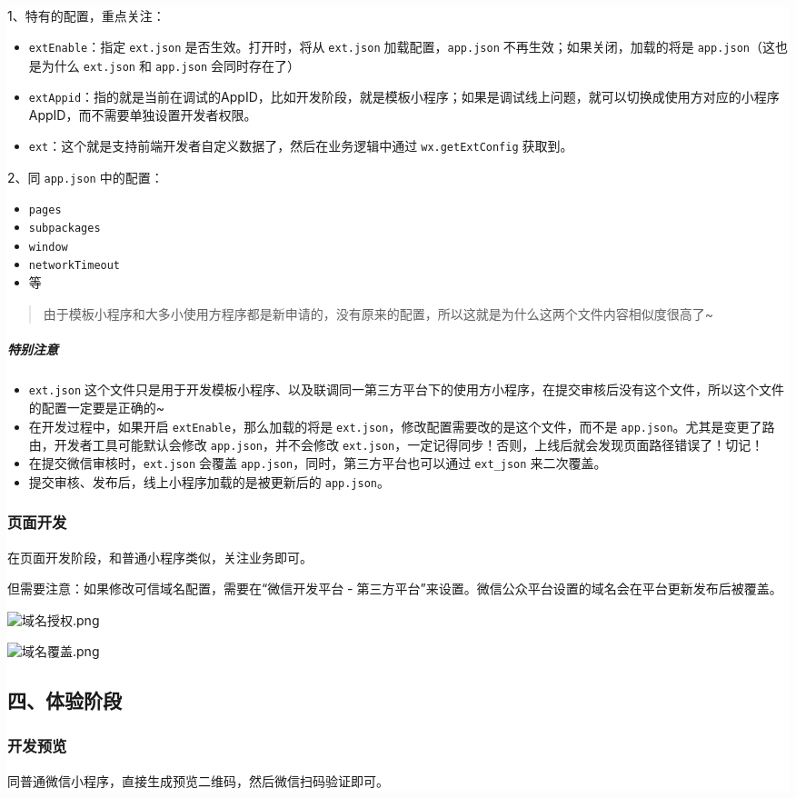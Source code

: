 
1、特有的配置，重点关注：


- `extEnable`：指定 `ext.json` 是否生效。打开时，将从 `ext.json` 加载配置，`app.json` 不再生效；如果关闭，加载的将是 `app.json`（这也是为什么 `ext.json` 和 `app.json` 会同时存在了）



- `extAppid`：指的就是当前在调试的AppID，比如开发阶段，就是模板小程序；如果是调试线上问题，就可以切换成使用方对应的小程序AppID，而不需要单独设置开发者权限。



- `ext`：这个就是支持前端开发者自定义数据了，然后在业务逻辑中通过 `wx.getExtConfig` 获取到。



2、同 `app.json` 中的配置：


- `pages`
- `subpackages`
- `window`
- `networkTimeout`
- 等



> 由于模板小程序和大多小使用方程序都是新申请的，没有原来的配置，所以这就是为什么这两个文件内容相似度很高了~



##### 特别注意


- `ext.json` 这个文件只是用于开发模板小程序、以及联调同一第三方平台下的使用方小程序，在提交审核后没有这个文件，所以这个文件的配置一定要是正确的~
- 在开发过程中，如果开启 `extEnable`，那么加载的将是 `ext.json`，修改配置需要改的是这个文件，而不是 `app.json`。尤其是变更了路由，开发者工具可能默认会修改 `app.json`，并不会修改 `ext.json`，一定记得同步！否则，上线后就会发现页面路径错误了！切记！
- 在提交微信审核时，`ext.json` 会覆盖 `app.json`，同时，第三方平台也可以通过 `ext_json` 来二次覆盖。
- 提交审核、发布后，线上小程序加载的是被更新后的 `app.json`。



### 页面开发


在页面开发阶段，和普通小程序类似，关注业务即可。


但需要注意：如果修改可信域名配置，需要在“微信开发平台 - 第三方平台”来设置。微信公众平台设置的域名会在平台更新发布后被覆盖。


![域名授权.png](https://cdn.nlark.com/yuque/0/2021/png/12735713/1615022329073-d2b2de29-3eee-4210-a1ca-a500beb5b08b.png)

![域名覆盖.png](https://cdn.nlark.com/yuque/0/2021/png/12735713/1615022577139-67392c73-699e-4829-8256-a7bec455fd17.png)
## 四、体验阶段


### 开发预览


同普通微信小程序，直接生成预览二维码，然后微信扫码验证即可。

